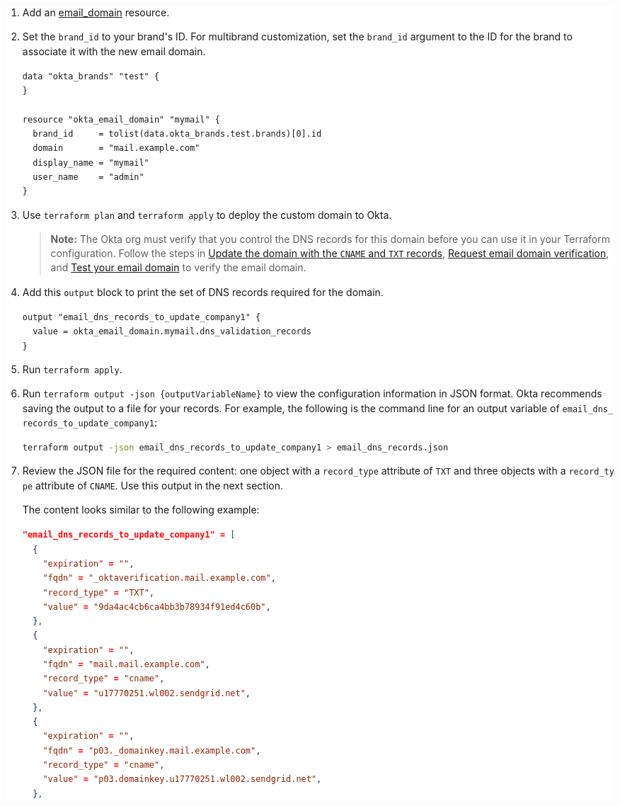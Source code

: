 1. Add an [email_domain](https://registry.terraform.io/providers/okta/okta/latest/docs/resources/email_domain) resource.

1. Set the `brand_id` to your brand's ID. For multibrand customization, set the `brand_id` argument to the ID for the brand to associate it with the new email domain.

    ```hcl
    data "okta_brands" "test" {
    }

    resource "okta_email_domain" "mymail" {
      brand_id     = tolist(data.okta_brands.test.brands)[0].id
      domain       = "mail.example.com"
      display_name = "mymail"
      user_name    = "admin"
    }
    ```

1. Use `terraform plan` and `terraform apply` to deploy the custom domain to Okta.

    > **Note:** The Okta org must verify that you control the DNS records for this domain before you can use it in your Terraform configuration. Follow the steps in [Update the domain with the `CNAME` and `TXT` records](#update-the-domain-with-the-cname-and-txt-records), [Request email domain verification](#request-email-domain-verification), and [Test your email domain](#test-your-email-domain) to verify the email domain.

1. Add this `output` block to print the set of DNS records required for the domain.

    ```hcl
    output "email_dns_records_to_update_company1" {
      value = okta_email_domain.mymail.dns_validation_records
    }
    ```

1. Run `terraform apply`.

1. Run `terraform output -json {outputVariableName}` to view the configuration information in JSON format. Okta recommends saving the output to a file for your records. For example, the following is the command line for an output variable of `email_dns_records_to_update_company1`:

    ```sh
    terraform output -json email_dns_records_to_update_company1 > email_dns_records.json
    ```

1. Review the JSON file for the required content: one object with a `record_type` attribute of `TXT` and three objects with a `record_type` attribute of `CNAME`. Use this output in the next section.

   The content looks similar to the following example:

    ```json
    "email_dns_records_to_update_company1" = [
      {
        "expiration" = "",
        "fqdn" = "_oktaverification.mail.example.com",
        "record_type" = "TXT",
        "value" = "9da4ac4cb6ca4bb3b78934f91ed4c60b",
      },
      {
        "expiration" = "",
        "fqdn" = "mail.mail.example.com",
        "record_type" = "cname",
        "value" = "u17770251.wl002.sendgrid.net",
      },
      {
        "expiration" = "",
        "fqdn" = "p03._domainkey.mail.example.com",
        "record_type" = "cname",
        "value" = "p03.domainkey.u17770251.wl002.sendgrid.net",
      },